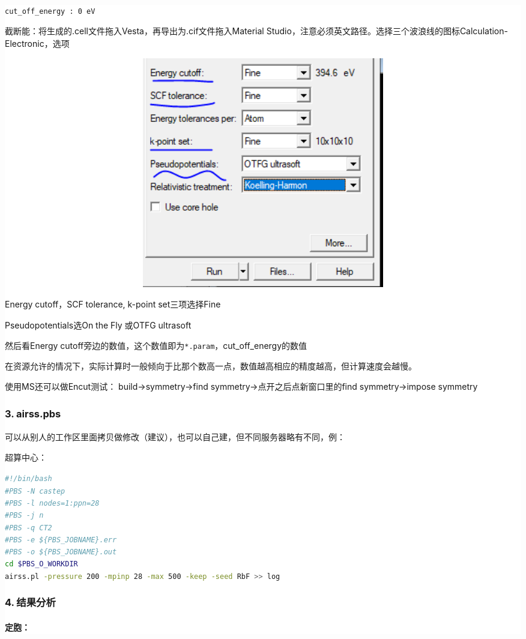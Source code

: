 ```
cut_off_energy : 0 eV
```

截断能：将生成的.cell文件拖入Vesta，再导出为.cif文件拖入Material Studio，注意必须英文路径。选择三个波浪线的图标Calculation-Electronic，选项

<div align="center">
<img src="media/9070dfd91bf302ad2255a40bae231917.png" width="400">
</div>

Energy cutoff，SCF tolerance, k-point set三项选择Fine

Pseudopotentials选On the Fly 或OTFG ultrasoft

然后看Energy cutoff旁边的数值，这个数值即为`*.param`，cut_off_energy的数值

在资源允许的情况下，实际计算时一般倾向于比那个数高一点，数值越高相应的精度越高，但计算速度会越慢。

使用MS还可以做Encut测试：
build→symmetry→find symmetry→点开之后点新窗口里的find symmetry→impose symmetry

### 3. airss.pbs

可以从别人的工作区里面拷贝做修改（建议），也可以自己建，但不同服务器略有不同，例：

超算中心：
```bash
#!/bin/bash
#PBS -N castep
#PBS -l nodes=1:ppn=28
#PBS -j n
#PBS -q CT2
#PBS -e ${PBS_JOBNAME}.err
#PBS -o ${PBS_JOBNAME}.out
cd $PBS_O_WORKDIR
airss.pl -pressure 200 -mpinp 28 -max 500 -keep -seed RbF >> log
```

### 4. 结果分析

#### 定胞：
